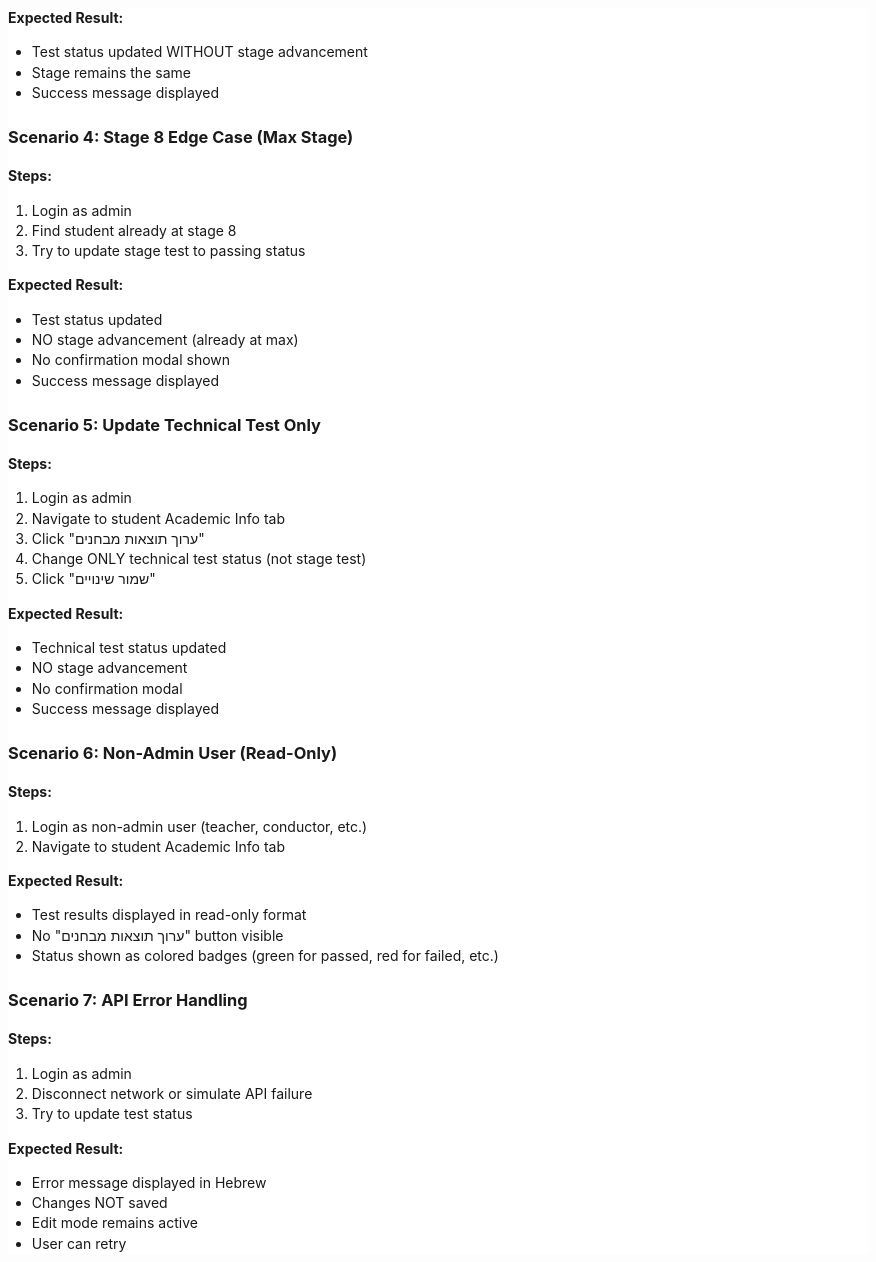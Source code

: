 **Expected Result:**
- Test status updated WITHOUT stage advancement
- Stage remains the same
- Success message displayed

### Scenario 4: Stage 8 Edge Case (Max Stage)
**Steps:**
1. Login as admin
2. Find student already at stage 8
3. Try to update stage test to passing status

**Expected Result:**
- Test status updated
- NO stage advancement (already at max)
- No confirmation modal shown
- Success message displayed

### Scenario 5: Update Technical Test Only
**Steps:**
1. Login as admin
2. Navigate to student Academic Info tab
3. Click "ערוך תוצאות מבחנים"
4. Change ONLY technical test status (not stage test)
5. Click "שמור שינויים"

**Expected Result:**
- Technical test status updated
- NO stage advancement
- No confirmation modal
- Success message displayed

### Scenario 6: Non-Admin User (Read-Only)
**Steps:**
1. Login as non-admin user (teacher, conductor, etc.)
2. Navigate to student Academic Info tab

**Expected Result:**
- Test results displayed in read-only format
- No "ערוך תוצאות מבחנים" button visible
- Status shown as colored badges (green for passed, red for failed, etc.)

### Scenario 7: API Error Handling
**Steps:**
1. Login as admin
2. Disconnect network or simulate API failure
3. Try to update test status

**Expected Result:**
- Error message displayed in Hebrew
- Changes NOT saved
- Edit mode remains active
- User can retry
